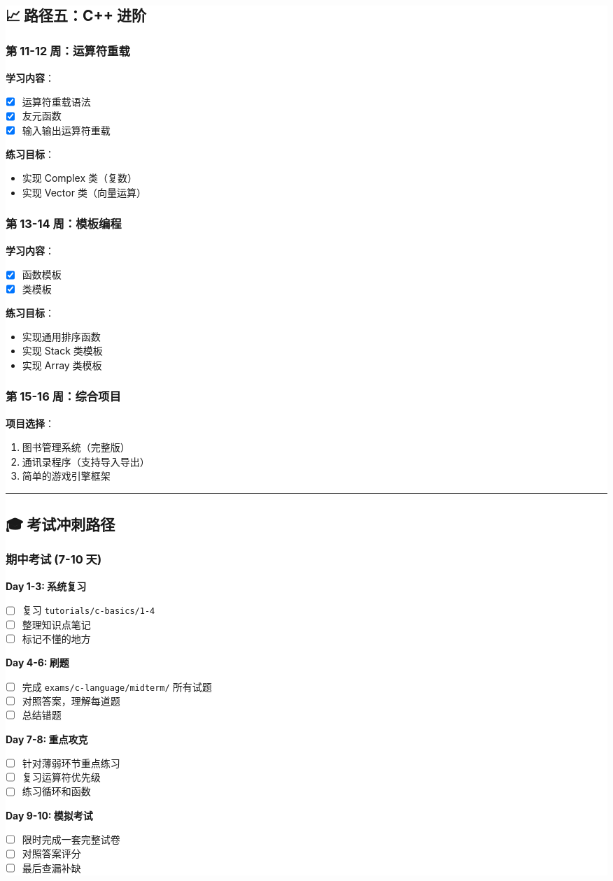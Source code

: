 ## 📈 路径五：C++ 进阶

### 第 11-12 周：运算符重载
**学习内容**：
- [x] 运算符重载语法
- [x] 友元函数
- [x] 输入输出运算符重载

**练习目标**：
- 实现 Complex 类（复数）
- 实现 Vector 类（向量运算）

### 第 13-14 周：模板编程
**学习内容**：
- [x] 函数模板
- [x] 类模板

**练习目标**：
- 实现通用排序函数
- 实现 Stack 类模板
- 实现 Array 类模板

### 第 15-16 周：综合项目
**项目选择**：
1. 图书管理系统（完整版）
2. 通讯录程序（支持导入导出）
3. 简单的游戏引擎框架

---

## 🎓 考试冲刺路径

### 期中考试 (7-10 天)

**Day 1-3: 系统复习**
- [ ] 复习 `tutorials/c-basics/1-4`
- [ ] 整理知识点笔记
- [ ] 标记不懂的地方

**Day 4-6: 刷题**
- [ ] 完成 `exams/c-language/midterm/` 所有试题
- [ ] 对照答案，理解每道题
- [ ] 总结错题

**Day 7-8: 重点攻克**
- [ ] 针对薄弱环节重点练习
- [ ] 复习运算符优先级
- [ ] 练习循环和函数

**Day 9-10: 模拟考试**
- [ ] 限时完成一套完整试卷
- [ ] 对照答案评分
- [ ] 最后查漏补缺

